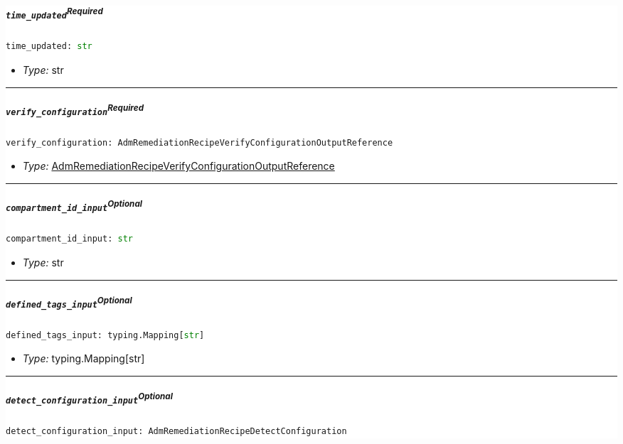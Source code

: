 ##### `time_updated`<sup>Required</sup> <a name="time_updated" id="rhizo-co-terraform-provider-oci.admRemediationRecipe.AdmRemediationRecipe.property.timeUpdated"></a>

```python
time_updated: str
```

- *Type:* str

---

##### `verify_configuration`<sup>Required</sup> <a name="verify_configuration" id="rhizo-co-terraform-provider-oci.admRemediationRecipe.AdmRemediationRecipe.property.verifyConfiguration"></a>

```python
verify_configuration: AdmRemediationRecipeVerifyConfigurationOutputReference
```

- *Type:* <a href="#rhizo-co-terraform-provider-oci.admRemediationRecipe.AdmRemediationRecipeVerifyConfigurationOutputReference">AdmRemediationRecipeVerifyConfigurationOutputReference</a>

---

##### `compartment_id_input`<sup>Optional</sup> <a name="compartment_id_input" id="rhizo-co-terraform-provider-oci.admRemediationRecipe.AdmRemediationRecipe.property.compartmentIdInput"></a>

```python
compartment_id_input: str
```

- *Type:* str

---

##### `defined_tags_input`<sup>Optional</sup> <a name="defined_tags_input" id="rhizo-co-terraform-provider-oci.admRemediationRecipe.AdmRemediationRecipe.property.definedTagsInput"></a>

```python
defined_tags_input: typing.Mapping[str]
```

- *Type:* typing.Mapping[str]

---

##### `detect_configuration_input`<sup>Optional</sup> <a name="detect_configuration_input" id="rhizo-co-terraform-provider-oci.admRemediationRecipe.AdmRemediationRecipe.property.detectConfigurationInput"></a>

```python
detect_configuration_input: AdmRemediationRecipeDetectConfiguration
```
